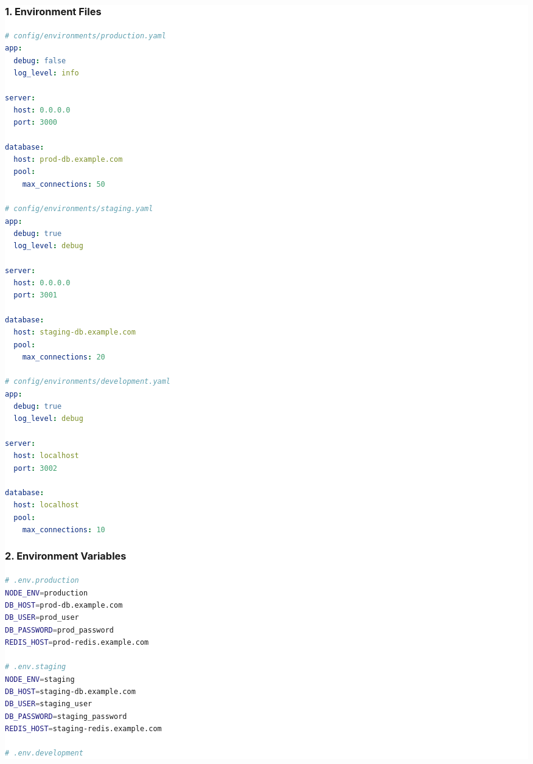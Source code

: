 ### 1. Environment Files

```yaml
# config/environments/production.yaml
app:
  debug: false
  log_level: info

server:
  host: 0.0.0.0
  port: 3000

database:
  host: prod-db.example.com
  pool:
    max_connections: 50

# config/environments/staging.yaml
app:
  debug: true
  log_level: debug

server:
  host: 0.0.0.0
  port: 3001

database:
  host: staging-db.example.com
  pool:
    max_connections: 20

# config/environments/development.yaml
app:
  debug: true
  log_level: debug

server:
  host: localhost
  port: 3002

database:
  host: localhost
  pool:
    max_connections: 10
```

### 2. Environment Variables

```bash
# .env.production
NODE_ENV=production
DB_HOST=prod-db.example.com
DB_USER=prod_user
DB_PASSWORD=prod_password
REDIS_HOST=prod-redis.example.com

# .env.staging
NODE_ENV=staging
DB_HOST=staging-db.example.com
DB_USER=staging_user
DB_PASSWORD=staging_password
REDIS_HOST=staging-redis.example.com

# .env.development
```